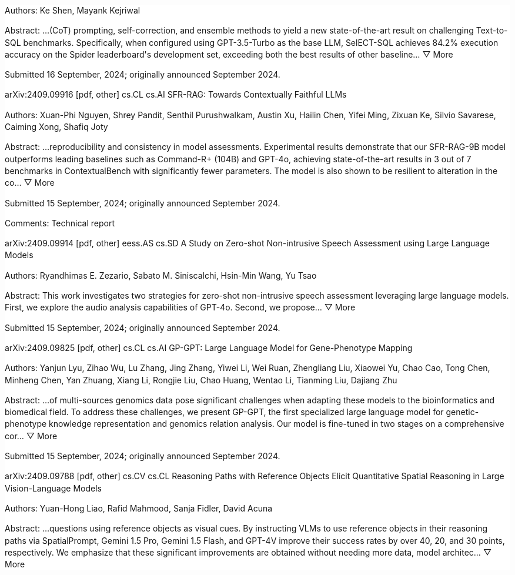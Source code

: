 Authors: Ke Shen, Mayank Kejriwal

Abstract: …(CoT) prompting, self-correction, and ensemble methods to yield a new state-of-the-art result on challenging Text-to-SQL benchmarks. Specifically, when configured using GPT-3.5-Turbo as the base LLM, SelECT-SQL achieves 84.2% execution accuracy on the Spider leaderboard's development set, exceeding both the best results of other baseline… ▽ More

Submitted 16 September, 2024; originally announced September 2024.

arXiv:2409.09916  [pdf, other]  cs.CL cs.AI
SFR-RAG: Towards Contextually Faithful LLMs

Authors: Xuan-Phi Nguyen, Shrey Pandit, Senthil Purushwalkam, Austin Xu, Hailin Chen, Yifei Ming, Zixuan Ke, Silvio Savarese, Caiming Xong, Shafiq Joty

Abstract: …reproducibility and consistency in model assessments. Experimental results demonstrate that our SFR-RAG-9B model outperforms leading baselines such as Command-R+ (104B) and GPT-4o, achieving state-of-the-art results in 3 out of 7 benchmarks in ContextualBench with significantly fewer parameters. The model is also shown to be resilient to alteration in the co… ▽ More

Submitted 15 September, 2024; originally announced September 2024.

Comments: Technical report

arXiv:2409.09914  [pdf, other]  eess.AS cs.SD
A Study on Zero-shot Non-intrusive Speech Assessment using Large Language Models

Authors: Ryandhimas E. Zezario, Sabato M. Siniscalchi, Hsin-Min Wang, Yu Tsao

Abstract: This work investigates two strategies for zero-shot non-intrusive speech assessment leveraging large language models. First, we explore the audio analysis capabilities of GPT-4o. Second, we propose… ▽ More

Submitted 15 September, 2024; originally announced September 2024.

arXiv:2409.09825  [pdf, other]  cs.CL cs.AI
GP-GPT: Large Language Model for Gene-Phenotype Mapping

Authors: Yanjun Lyu, Zihao Wu, Lu Zhang, Jing Zhang, Yiwei Li, Wei Ruan, Zhengliang Liu, Xiaowei Yu, Chao Cao, Tong Chen, Minheng Chen, Yan Zhuang, Xiang Li, Rongjie Liu, Chao Huang, Wentao Li, Tianming Liu, Dajiang Zhu

Abstract: …of multi-sources genomics data pose significant challenges when adapting these models to the bioinformatics and biomedical field. To address these challenges, we present GP-GPT, the first specialized large language model for genetic-phenotype knowledge representation and genomics relation analysis. Our model is fine-tuned in two stages on a comprehensive cor… ▽ More

Submitted 15 September, 2024; originally announced September 2024.

arXiv:2409.09788  [pdf, other]  cs.CV cs.CL
Reasoning Paths with Reference Objects Elicit Quantitative Spatial Reasoning in Large Vision-Language Models

Authors: Yuan-Hong Liao, Rafid Mahmood, Sanja Fidler, David Acuna

Abstract: …questions using reference objects as visual cues. By instructing VLMs to use reference objects in their reasoning paths via SpatialPrompt, Gemini 1.5 Pro, Gemini 1.5 Flash, and GPT-4V improve their success rates by over 40, 20, and 30 points, respectively. We emphasize that these significant improvements are obtained without needing more data, model architec… ▽ More
